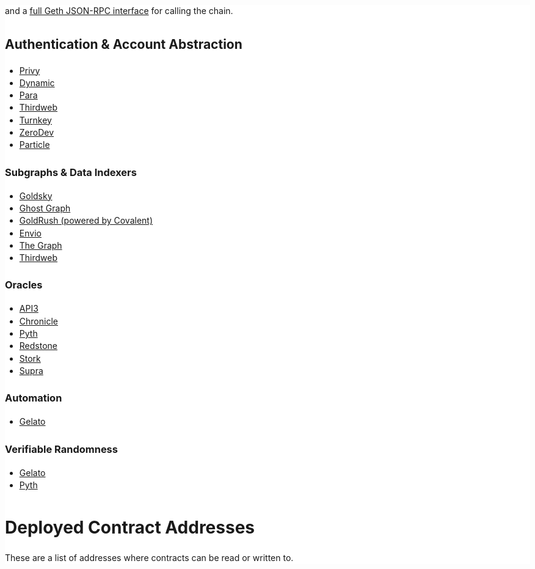 and a [full Geth JSON-RPC interface](https://geth.ethereum.org/docs/interacting-with-geth/rpc) for calling the chain.

## Authentication & Account Abstraction [​](https://docs.berachain.com/developers/developer-tools#authentication-account-abstraction)

-   [Privy](https://www.privy.io/)
-   [Dynamic](https://www.dynamic.xyz/)
-   [Para](https://getpara.com/)
-   [Thirdweb](https://thirdweb.com/explore/smart-wallet)
-   [Turnkey](https://www.turnkey.com/)
-   [ZeroDev](https://zerodev.app/)
-   [Particle](https://particle.network/)

### Subgraphs & Data Indexers [​](https://docs.berachain.com/developers/developer-tools#subgraphs-data-indexers)

-   [Goldsky](https://docs.goldsky.com/chains/berachain)
-   [Ghost Graph](https://ghostgraph.xyz/)
-   [GoldRush (powered by Covalent)](https://goldrush.dev/docs/networks/berachain-testnet/)
-   [Envio](https://envio.dev/)
-   [The Graph](https://thegraph.com/)
-   [Thirdweb](https://thirdweb.com/insight?ref=blog.thirdweb.com)

### Oracles [​](https://docs.berachain.com/developers/developer-tools#oracles)

-   [API3](https://api3.org/)
-   [Chronicle](https://chroniclelabs.org/)
-   [Pyth](https://pyth.network/)
-   [Redstone](https://docs.redstone.finance/docs/introduction)
-   [Stork](https://www.stork.network/)
-   [Supra](https://supra.com/)

### Automation [​](https://docs.berachain.com/developers/developer-tools#automation)

-   [Gelato](https://www.gelato.network/web3-functions)

### Verifiable Randomness [​](https://docs.berachain.com/developers/developer-tools#verifiable-randomness)

-   [Gelato](https://app.gelato.network/vrf)
-   [Pyth](https://docs.pyth.network/entropy)

# Deployed Contract Addresses [​](https://docs.berachain.com/developers/deployed-contracts#deployed-contract-addresses)

These are a list of addresses where contracts can be read or written to.
